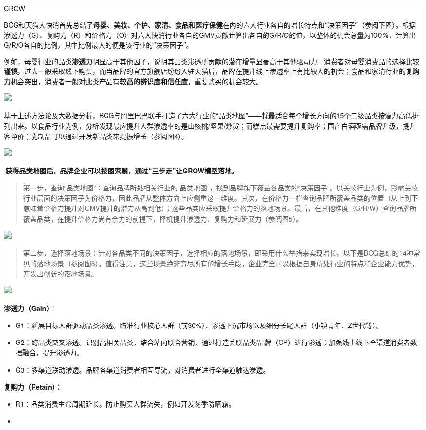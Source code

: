 GROW</p></address><p type="text/css" cdata_tag="style" cdata_data="p.p1 {margin: 0.0px 0.0px 0.0px 0.0px; font: 12.0px Times; min-height: 14.0px}p.p2 {margin: 0.0px 0.0px 0.0px 0.0px; font: 11.5px Times}span.s1 {font: 12.0px Times}span.s2 {font: 11.5px SimHei}" _ue_custom_node_="true">BCG和天猫大快消首先总结了<strong>母婴、美妆、个护、家清、食品和医疗保健</strong>在内的六大行业各自的增长特点和“决策因子”（参阅下图）。根据渗透力（G）、复购力（R）和价格力（O）对六大快消行业各自的GMV贡献计算出各自的G/R/O的值，以整体的机会总量为100%，计算出G/R/O各自的比例，其中比例最大的便是该行业的“决策因子”。</p><p type="text/css" cdata_tag="style" cdata_data="p.p1 {margin: 0.0px 0.0px 0.0px 0.0px; font: 12.0px Times; min-height: 14.0px}p.p2 {margin: 0.0px 0.0px 0.0px 0.0px; font: 11.5px Times}span.s1 {font: 12.0px Times}span.s2 {font: 11.5px SimHei}" _ue_custom_node_="true">例如，母婴行业的品类<strong>渗透力</strong>明显高于其他因子，说明其品类渗透所贡献的潜在增量显著高于其他驱动力。消费者对母婴消费品的选择比较<strong>谨慎</strong>，过去一般采取线下购买，而当品牌的官方旗舰店纷纷入驻天猫后，品牌在提升线上渗透率上有比较大的机会；食品和家清行业的<strong>复购力</strong>机会突出，消费者一般对此类产品有<strong>较高的辨识度和信任度</strong>，重复购买的机会较大。</p><p><img src="https://pic.36krcnd.com/201908/25123259/3larxy4k7e0wbd5k.png!heading" data-img-size-val="678,382"/></p><p><span style="font-family: &quot;PingFang SC&quot;, &quot;Lantinghei SC&quot;, &quot;Helvetica Neue&quot;, Helvetica, Arial, &quot;Microsoft YaHei&quot;, 微软雅黑, STHeitiSC-Light, simsun, 宋体, &quot;WenQuanYi Zen Hei&quot;, &quot;WenQuanYi Micro Hei&quot;, sans-serif;">基于上述方法论及大数据分析，BCG与阿里巴巴联手打造了六大行业的“品类地图”——将最适合每个增长方向的15个二级品类按潜力高低排列出来。以食品行业为例，分析发现最应提升人群渗透率的是山核桃/坚果/炒货；而糕点最需要提升复购率；国产白酒亟需品牌升级，提升客单价；乳制品可以通过开发新品类来提振增长（参阅图4）。</span></p><p><img src="https://pic.36krcnd.com/201908/25124355/8qj6bbq3k5cpbot9.png!heading" data-img-size-val="837,470"/></p><p><strong>&nbsp;<span style="font-family: &quot;PingFang SC&quot;, &quot;Lantinghei SC&quot;, &quot;Helvetica Neue&quot;, Helvetica, Arial, &quot;Microsoft YaHei&quot;, 微软雅黑, STHeitiSC-Light, simsun, 宋体, &quot;WenQuanYi Zen Hei&quot;, &quot;WenQuanYi Micro Hei&quot;, sans-serif;">获得品类地图后，品牌企业可以按图索骥，通过“三步走”让GROW模型落地。</span></strong></p><blockquote><p><span style="font-family: &quot;PingFang SC&quot;, &quot;Lantinghei SC&quot;, &quot;Helvetica Neue&quot;, Helvetica, Arial, &quot;Microsoft YaHei&quot;, 微软雅黑, STHeitiSC-Light, simsun, 宋体, &quot;WenQuanYi Zen Hei&quot;, &quot;WenQuanYi Micro Hei&quot;, sans-serif;">第一步，查询“品类地图”：查询品牌所处相关行业的“品类地图”，找到品牌旗下覆盖各品类的“决策因子“。以美妆行业为例，影响美妆行业层面的决策因子为价格力，因此品牌从整体方向上应侧重这一维度。其次，在价格力一栏查询品牌所覆盖品类的位置（从上到下意味着价格力提升对GMV提升的潜力从高到低）；这些品类应采取提升价格力的落地场景。最后，在其他维度（G/R/W）查询品牌所覆盖品类，在提升价格力尚有余力的前提下，择机提升渗透力、复购力和延展力（参阅图5）。</span></p></blockquote><p><span style="font-family: &quot;PingFang SC&quot;, &quot;Lantinghei SC&quot;, &quot;Helvetica Neue&quot;, Helvetica, Arial, &quot;Microsoft YaHei&quot;, 微软雅黑, STHeitiSC-Light, simsun, 宋体, &quot;WenQuanYi Zen Hei&quot;, &quot;WenQuanYi Micro Hei&quot;, sans-serif;"></span></p><p><img src="https://pic.36krcnd.com/201908/25125650/stf2f3f7y8f4kys6.png!heading" data-img-size-val="979,550"/></p><blockquote><p><span style="font-family: &quot;PingFang SC&quot;, &quot;Lantinghei SC&quot;, &quot;Helvetica Neue&quot;, Helvetica, Arial, &quot;Microsoft YaHei&quot;, 微软雅黑, STHeitiSC-Light, simsun, 宋体, &quot;WenQuanYi Zen Hei&quot;, &quot;WenQuanYi Micro Hei&quot;, sans-serif;">第二步，选择落地场景：针对各品类不同的决策因子，选择相应的落地场景，即采用什么举措来实现增长。以下是BCG总结的14种常见的落地场景（参阅图6）。值得注意，这些场景绝非穷尽所有的增长手段，企业完全可以根据自身所处行业的特点和企业能力优势，开发出创新的落地场景。</span></p></blockquote><p><strong><span style="font-family: &quot;PingFang SC&quot;, &quot;Lantinghei SC&quot;, &quot;Helvetica Neue&quot;, Helvetica, Arial, &quot;Microsoft YaHei&quot;, 微软雅黑, STHeitiSC-Light, simsun, 宋体, &quot;WenQuanYi Zen Hei&quot;, &quot;WenQuanYi Micro Hei&quot;, sans-serif;"></span></strong></p><p><img src="https://pic.36krcnd.com/201908/25125755/6ursxesv3yed4xz8.png!heading" data-img-size-val="979,554"/></p><p><strong style="font-family: &quot;PingFang SC&quot;, &quot;Lantinghei SC&quot;, &quot;Helvetica Neue&quot;, Helvetica, Arial, &quot;Microsoft YaHei&quot;, 微软雅黑, STHeitiSC-Light, simsun, 宋体, &quot;WenQuanYi Zen Hei&quot;, &quot;WenQuanYi Micro Hei&quot;, sans-serif;">渗透力（Gain）：</strong></p><ul style="list-style-type: disc;" class=" list-paddingleft-2"><li><p><span style="font-family: &quot;PingFang SC&quot;, &quot;Lantinghei SC&quot;, &quot;Helvetica Neue&quot;, Helvetica, Arial, &quot;Microsoft YaHei&quot;, 微软雅黑, STHeitiSC-Light, simsun, 宋体, &quot;WenQuanYi Zen Hei&quot;, &quot;WenQuanYi Micro Hei&quot;, sans-serif;">G1：延展目标人群驱动品类渗透。瞄准行业核心人群（前30%）、渗透下沉市场以及细分长尾人群（小镇青年、Z世代等）。</span></p></li><li><p><span style="font-family: &quot;PingFang SC&quot;, &quot;Lantinghei SC&quot;, &quot;Helvetica Neue&quot;, Helvetica, Arial, &quot;Microsoft YaHei&quot;, 微软雅黑, STHeitiSC-Light, simsun, 宋体, &quot;WenQuanYi Zen Hei&quot;, &quot;WenQuanYi Micro Hei&quot;, sans-serif;">G2：跨品类交叉渗透。识别高相关品类，结合站内联合营销，通过打造关联品类/品牌（CP）进行渗透；加强线上线下全渠道消费者数据融合，提升渗透力。</span></p></li><li><p><span style="font-family: &quot;PingFang SC&quot;, &quot;Lantinghei SC&quot;, &quot;Helvetica Neue&quot;, Helvetica, Arial, &quot;Microsoft YaHei&quot;, 微软雅黑, STHeitiSC-Light, simsun, 宋体, &quot;WenQuanYi Zen Hei&quot;, &quot;WenQuanYi Micro Hei&quot;, sans-serif;">G3：多渠道联动渗透。品牌各渠道消费者相互导流，对消费者进行全渠道触达渗透。</span></p></li></ul><p><strong><span style="font-family: &quot;PingFang SC&quot;, &quot;Lantinghei SC&quot;, &quot;Helvetica Neue&quot;, Helvetica, Arial, &quot;Microsoft YaHei&quot;, 微软雅黑, STHeitiSC-Light, simsun, 宋体, &quot;WenQuanYi Zen Hei&quot;, &quot;WenQuanYi Micro Hei&quot;, sans-serif;">复购力（Retain）：</span></strong></p><ul style="list-style-type: disc;" class=" list-paddingleft-2"><li><p><span style="font-family: &quot;PingFang SC&quot;, &quot;Lantinghei SC&quot;, &quot;Helvetica Neue&quot;, Helvetica, Arial, &quot;Microsoft YaHei&quot;, 微软雅黑, STHeitiSC-Light, simsun, 宋体, &quot;WenQuanYi Zen Hei&quot;, &quot;WenQuanYi Micro Hei&quot;, sans-serif;">R1：品类消费生命周期延长。防止购买人群流失，例如开发冬季防晒霜。</span></p></li><li><p>